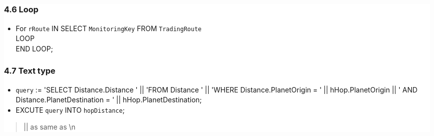 ### 4.6 Loop

- For `rRoute` IN SELECT `MonitoringKey` FROM `TradingRoute`  
  LOOP  
  END LOOP;

### 4.7 Text type

- `query` := 'SELECT Distance.Distance ' || 'FROM Distance ' || 'WHERE
  Distance.PlanetOrigin = ' || hHop.PlanetOrigin || ' AND
  Distance.PlanetDestination = ' || hHop.PlanetDestination;
- EXCUTE `query` INTO `hopDistance`;

> || as same as \n


